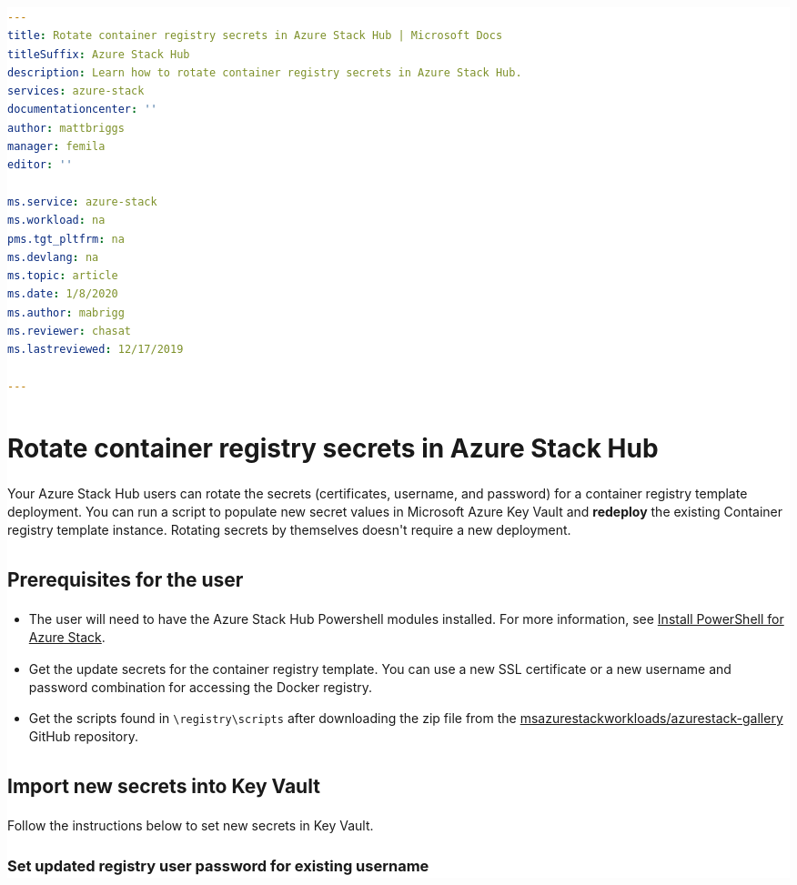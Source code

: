 ```yaml
---
title: Rotate container registry secrets in Azure Stack Hub | Microsoft Docs
titleSuffix: Azure Stack Hub
description: Learn how to rotate container registry secrets in Azure Stack Hub.
services: azure-stack
documentationcenter: ''
author: mattbriggs
manager: femila
editor: ''

ms.service: azure-stack
ms.workload: na
pms.tgt_pltfrm: na
ms.devlang: na
ms.topic: article
ms.date: 1/8/2020
ms.author: mabrigg
ms.reviewer: chasat
ms.lastreviewed: 12/17/2019

---
```


# Rotate container registry secrets in Azure Stack Hub

Your Azure Stack Hub users can rotate the secrets (certificates, username, and password) for a container registry template deployment. You can run a script to populate new secret values in Microsoft Azure Key Vault and **redeploy** the existing Container registry template instance. Rotating secrets by themselves doesn't require a new deployment.

## Prerequisites for the user

 - The user will need to have the Azure Stack Hub Powershell modules installed. For more information, see [Install PowerShell for Azure Stack](../..operator/azure-stack-powershell-install.md?toc=https%3A%2F%2Fdocs.microsoft.com%2Fazure-stack%2Fuser%2FTOC.json&bc=https%3A%2F%2Fdocs.microsoft.com%2Fazure-stack%2Fbreadcrumb%2Ftoc.json).

 - Get the update secrets for the container registry template. You can use a new SSL certificate or a new username and password combination for accessing the Docker registry.

 - Get the scripts found in `\registry\scripts` after downloading the zip file from the [msazurestackworkloads/azurestack-gallery](https://github.com/msazurestackworkloads/azurestack-gallery/archive/master.zip) GitHub repository.

## Import new secrets into Key Vault

Follow the instructions below to set new secrets in Key Vault.

### Set updated registry user password for existing username
